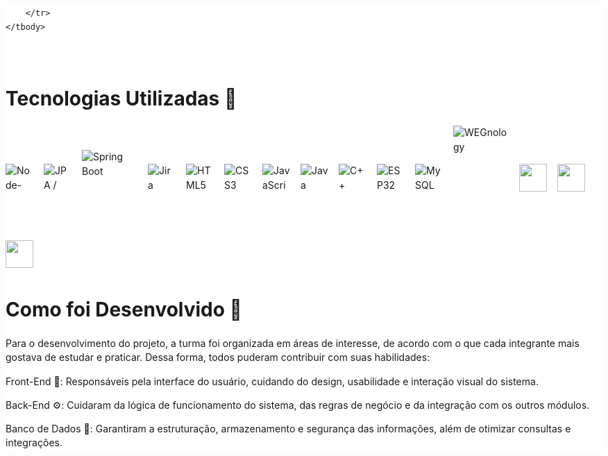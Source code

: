         </tr>
    </tbody>
</table>

<br>

# Tecnologias Utilizadas 👾

<div style="display: flex; flex-wrap: wrap; align-items: center; gap: 15px;">
    <img alt="Node-RED" src="https://cdn.jsdelivr.net/gh/devicons/devicon@latest/icons/nodered/nodered-original.svg" width="40" height="40" />
    <img alt="JPA / Hibernate" src="https://cdn.jsdelivr.net/gh/devicons/devicon/icons/hibernate/hibernate-original.svg" width="40" height="40" />
    <img alt="Spring Boot" src="assets/README/springboot.png" width="80" height="80" />
    <img alt="Jira" src="https://cdn.jsdelivr.net/gh/devicons/devicon/icons/jira/jira-original.svg" width="40" height="40" />
    <img alt="HTML5" src="https://cdn.jsdelivr.net/gh/devicons/devicon/icons/html5/html5-original.svg" width="40" height="40" />
    <img alt="CSS3" src="https://cdn.jsdelivr.net/gh/devicons/devicon/icons/css3/css3-original.svg" width="40" height="40" />
    <img alt="JavaScript" src="https://cdn.jsdelivr.net/gh/devicons/devicon/icons/javascript/javascript-original.svg" width="40" height="40" />
    <img alt="Java" src="https://cdn.jsdelivr.net/gh/devicons/devicon/icons/java/java-original.svg" width="40" height="40" />
    <img alt="C++" src="https://cdn.jsdelivr.net/gh/devicons/devicon/icons/cplusplus/cplusplus-original.svg" width="40" height="40" />
    <img alt="ESP32" src="assets/README/esp32.png" width="40" height="40" />
    <img alt="MySQL Workbench" src="https://cdn.jsdelivr.net/gh/devicons/devicon/icons/mysql/mysql-original.svg" width="40" height="40" />
    <img alt="WEGnology" src="assets/README/wegnology.jpg" width="80" height="150" />
    <img src="https://cdn.jsdelivr.net/gh/devicons/devicon@latest/icons/influxdb/influxdb-original.svg" width="40" height="40" />
    <img src="https://cdn.jsdelivr.net/gh/devicons/devicon@latest/icons/dbeaver/dbeaver-original.svg" width="40" height="40" />
    <img src="https://cdn.jsdelivr.net/gh/devicons/devicon@latest/icons/docker/docker-original.svg" width="40" height="40" />
</div>


# Como foi Desenvolvido 🤔

Para o desenvolvimento do projeto, a turma foi organizada em áreas de interesse, de acordo com o que cada integrante mais gostava de estudar e praticar. Dessa forma, todos puderam contribuir com suas habilidades:


Front-End 🎨: Responsáveis pela interface do usuário, cuidando do design, usabilidade e interação visual do sistema.


Back-End ⚙️: Cuidaram da lógica de funcionamento do sistema, das regras de negócio e da integração com os outros módulos.


Banco de Dados 💾: Garantiram a estruturação, armazenamento e segurança das informações, além de otimizar consultas e integrações.

